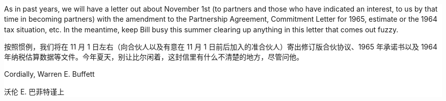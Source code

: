 As in past years, we will have a letter out about November 1st (to partners and those who have indicated an interest, to us by that time in becoming partners) with the amendment to the Partnership Agreement, Commitment Letter for 1965, estimate or the 1964 tax situation, etc. In the meantime, keep Bill busy this summer clearing up anything in this letter that comes out fuzzy.

按照惯例，我们将在 11 月 1 日左右（向合伙人以及有意在 11 月 1 日前后加入的准合伙人）寄出修订版合伙协议、1965 年承诺书以及 1964 年纳税估算数据等文件。今年夏天，别让比尔闲着，这封信里有什么不清楚的地方，尽管问他。

Cordially, 
Warren E. Buffett

沃伦 E. 巴菲特谨上